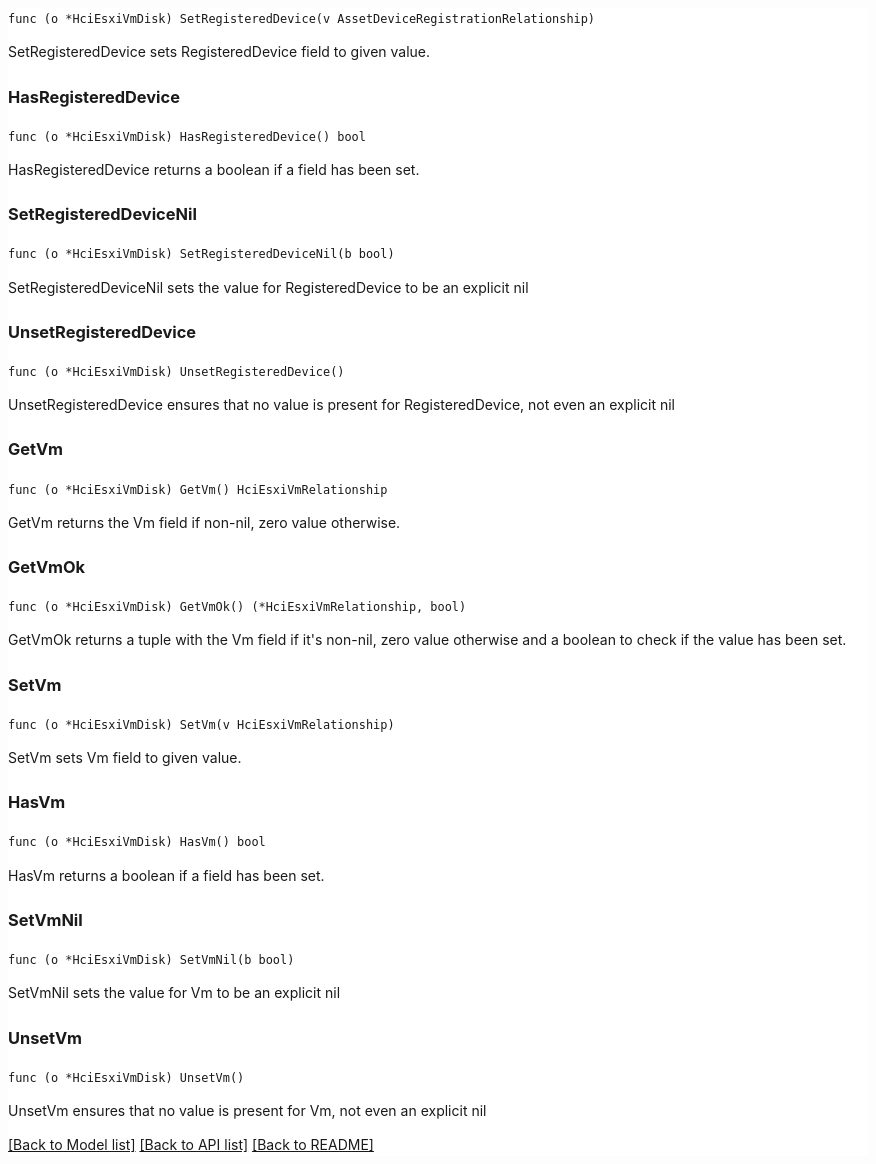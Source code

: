 `func (o *HciEsxiVmDisk) SetRegisteredDevice(v AssetDeviceRegistrationRelationship)`

SetRegisteredDevice sets RegisteredDevice field to given value.

### HasRegisteredDevice

`func (o *HciEsxiVmDisk) HasRegisteredDevice() bool`

HasRegisteredDevice returns a boolean if a field has been set.

### SetRegisteredDeviceNil

`func (o *HciEsxiVmDisk) SetRegisteredDeviceNil(b bool)`

 SetRegisteredDeviceNil sets the value for RegisteredDevice to be an explicit nil

### UnsetRegisteredDevice
`func (o *HciEsxiVmDisk) UnsetRegisteredDevice()`

UnsetRegisteredDevice ensures that no value is present for RegisteredDevice, not even an explicit nil
### GetVm

`func (o *HciEsxiVmDisk) GetVm() HciEsxiVmRelationship`

GetVm returns the Vm field if non-nil, zero value otherwise.

### GetVmOk

`func (o *HciEsxiVmDisk) GetVmOk() (*HciEsxiVmRelationship, bool)`

GetVmOk returns a tuple with the Vm field if it's non-nil, zero value otherwise
and a boolean to check if the value has been set.

### SetVm

`func (o *HciEsxiVmDisk) SetVm(v HciEsxiVmRelationship)`

SetVm sets Vm field to given value.

### HasVm

`func (o *HciEsxiVmDisk) HasVm() bool`

HasVm returns a boolean if a field has been set.

### SetVmNil

`func (o *HciEsxiVmDisk) SetVmNil(b bool)`

 SetVmNil sets the value for Vm to be an explicit nil

### UnsetVm
`func (o *HciEsxiVmDisk) UnsetVm()`

UnsetVm ensures that no value is present for Vm, not even an explicit nil

[[Back to Model list]](../README.md#documentation-for-models) [[Back to API list]](../README.md#documentation-for-api-endpoints) [[Back to README]](../README.md)


